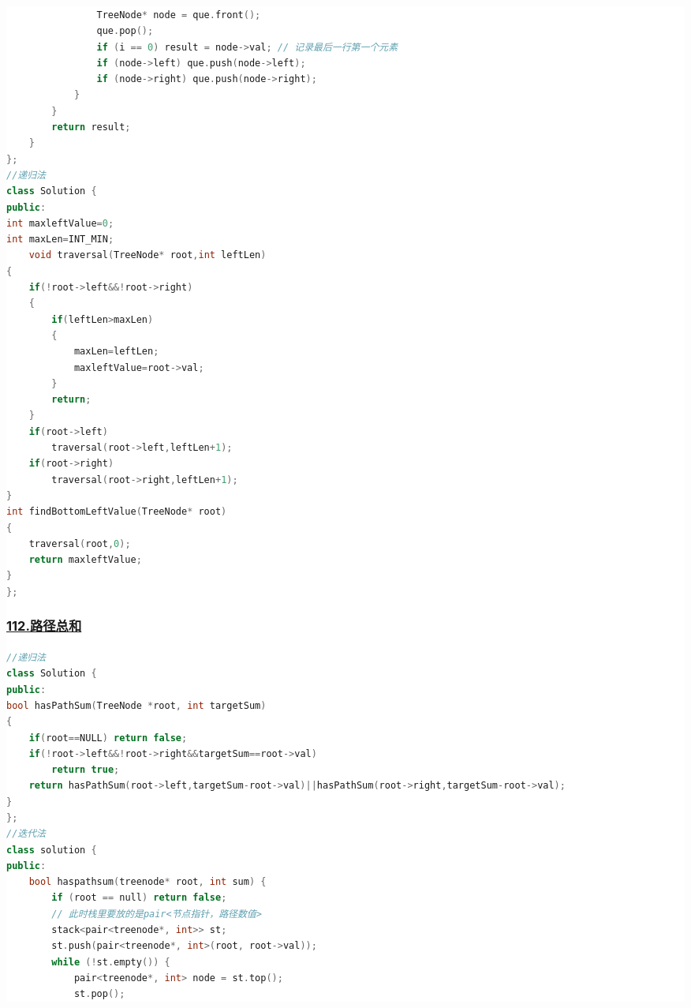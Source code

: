 ```c++
                TreeNode* node = que.front();
                que.pop();
                if (i == 0) result = node->val; // 记录最后一行第一个元素
                if (node->left) que.push(node->left);
                if (node->right) que.push(node->right);
            }
        }
        return result;
    }
};
//递归法
class Solution {
public:
int maxleftValue=0;
int maxLen=INT_MIN;
    void traversal(TreeNode* root,int leftLen)
{
    if(!root->left&&!root->right)
    {
        if(leftLen>maxLen)
        {
            maxLen=leftLen;
            maxleftValue=root->val;
        }
        return;
    }
    if(root->left)
        traversal(root->left,leftLen+1);
    if(root->right)
        traversal(root->right,leftLen+1);
}
int findBottomLeftValue(TreeNode* root)
{
    traversal(root,0);
    return maxleftValue;
}
};
```
### [112.路径总和](https://leetcode-cn.com/problems/path-sum/)
```c++
//递归法
class Solution {
public:
bool hasPathSum(TreeNode *root, int targetSum)
{
    if(root==NULL) return false;
    if(!root->left&&!root->right&&targetSum==root->val)
        return true;
    return hasPathSum(root->left,targetSum-root->val)||hasPathSum(root->right,targetSum-root->val);
}
};
//迭代法
class solution {
public:
    bool haspathsum(treenode* root, int sum) {
        if (root == null) return false;
        // 此时栈里要放的是pair<节点指针，路径数值>
        stack<pair<treenode*, int>> st;
        st.push(pair<treenode*, int>(root, root->val));
        while (!st.empty()) {
            pair<treenode*, int> node = st.top();
            st.pop();
```